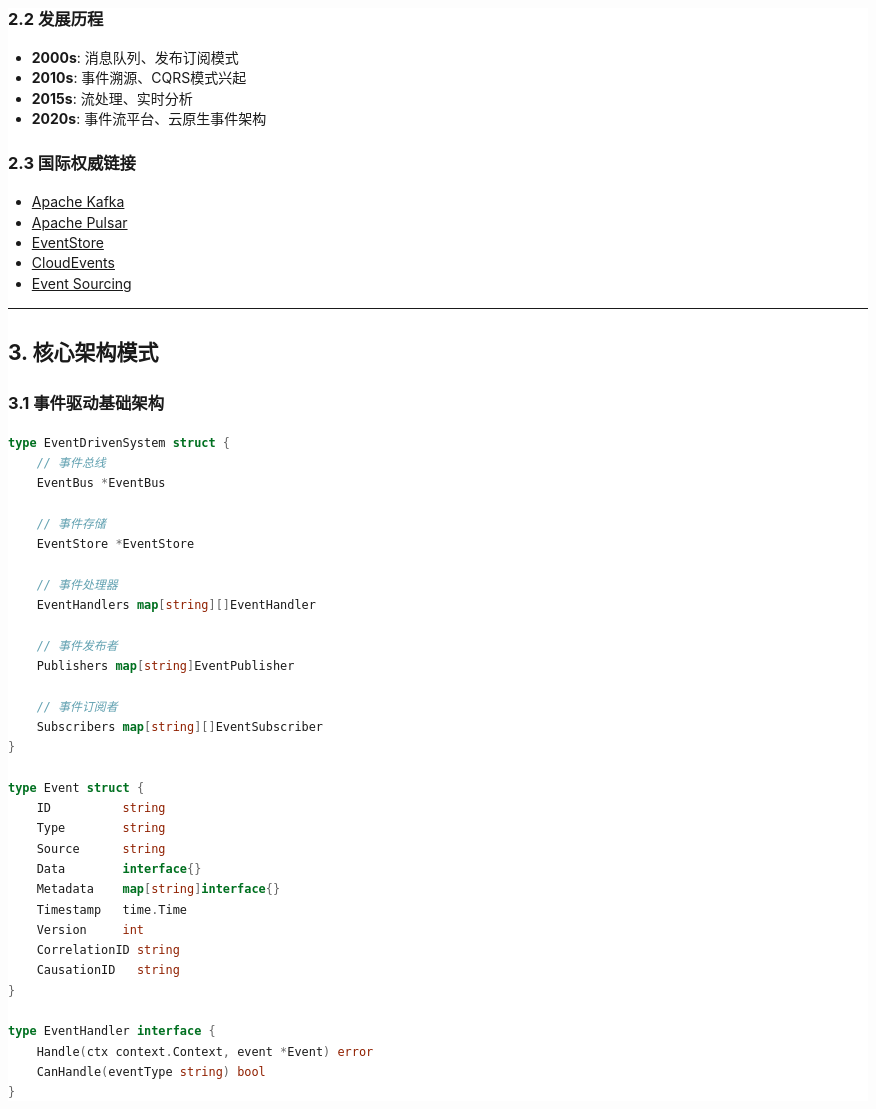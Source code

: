 ### 2.2 发展历程

- **2000s**: 消息队列、发布订阅模式
- **2010s**: 事件溯源、CQRS模式兴起
- **2015s**: 流处理、实时分析
- **2020s**: 事件流平台、云原生事件架构

### 2.3 国际权威链接

- [Apache Kafka](https://kafka.apache.org/)
- [Apache Pulsar](https://pulsar.apache.org/)
- [EventStore](https://eventstore.com/)
- [CloudEvents](https://cloudevents.io/)
- [Event Sourcing](https://martinfowler.com/eaaDev/EventSourcing.html)

---

## 3. 核心架构模式

### 3.1 事件驱动基础架构

```go
type EventDrivenSystem struct {
    // 事件总线
    EventBus *EventBus
    
    // 事件存储
    EventStore *EventStore
    
    // 事件处理器
    EventHandlers map[string][]EventHandler
    
    // 事件发布者
    Publishers map[string]EventPublisher
    
    // 事件订阅者
    Subscribers map[string][]EventSubscriber
}

type Event struct {
    ID          string
    Type        string
    Source      string
    Data        interface{}
    Metadata    map[string]interface{}
    Timestamp   time.Time
    Version     int
    CorrelationID string
    CausationID   string
}

type EventHandler interface {
    Handle(ctx context.Context, event *Event) error
    CanHandle(eventType string) bool
}

```
